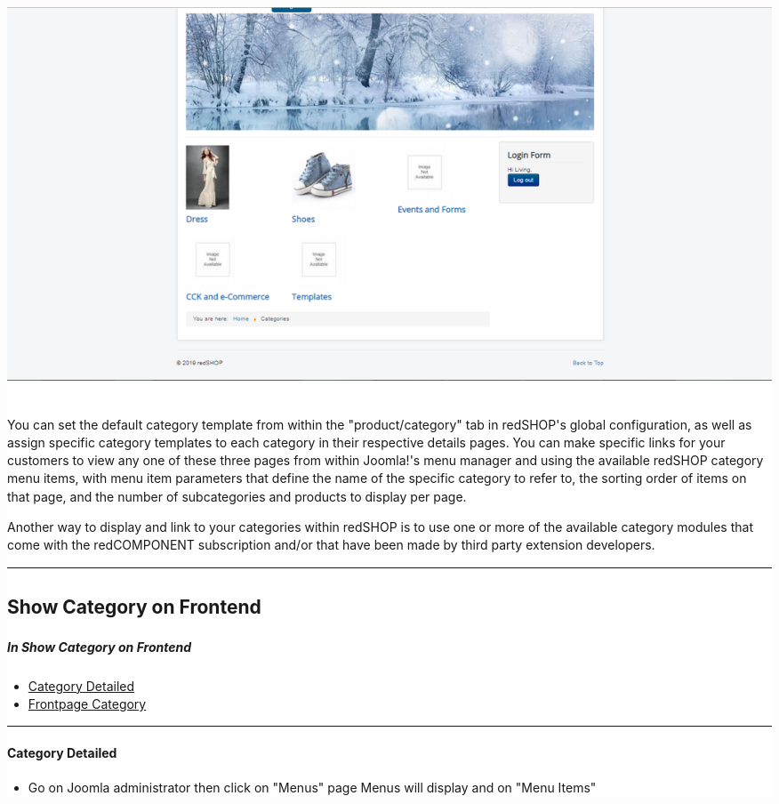 <img src="./manual/en-US/chapters/categories/img/img73.png" class="example"/><br><br>

You can set the default category template from within the "product/category" tab in redSHOP's global configuration, as well as assign specific category templates to each category in their respective details pages. You can make specific links for your customers to view any one of these three pages from within Joomla!'s menu manager and using the available redSHOP category menu items, with menu item parameters that define the name of the specific category to refer to, the sorting order of items on that page, and the number of subcategories and products to display per page.

Another way to display and link to your categories within redSHOP is to use one or more of the available category modules that come with the redCOMPONENT subscription and/or that have been made by third party extension developers. 

<hr>


<h2 id="categoryFrontend">Show Category on Frontend</h2>
<h5>In Show Category on Frontend</h5>
<ul>
<li><a href="#categoryDetailed">Category Detailed</a>
<li><a href="#frontpageCategory">Frontpage Category</a>
</ul>

<hr>

<h4 id="categoryDetailed">Category Detailed</h4>

<ul>
<li>Go on Joomla administrator then click on "Menus" page Menus will display and on "Menu Items" 